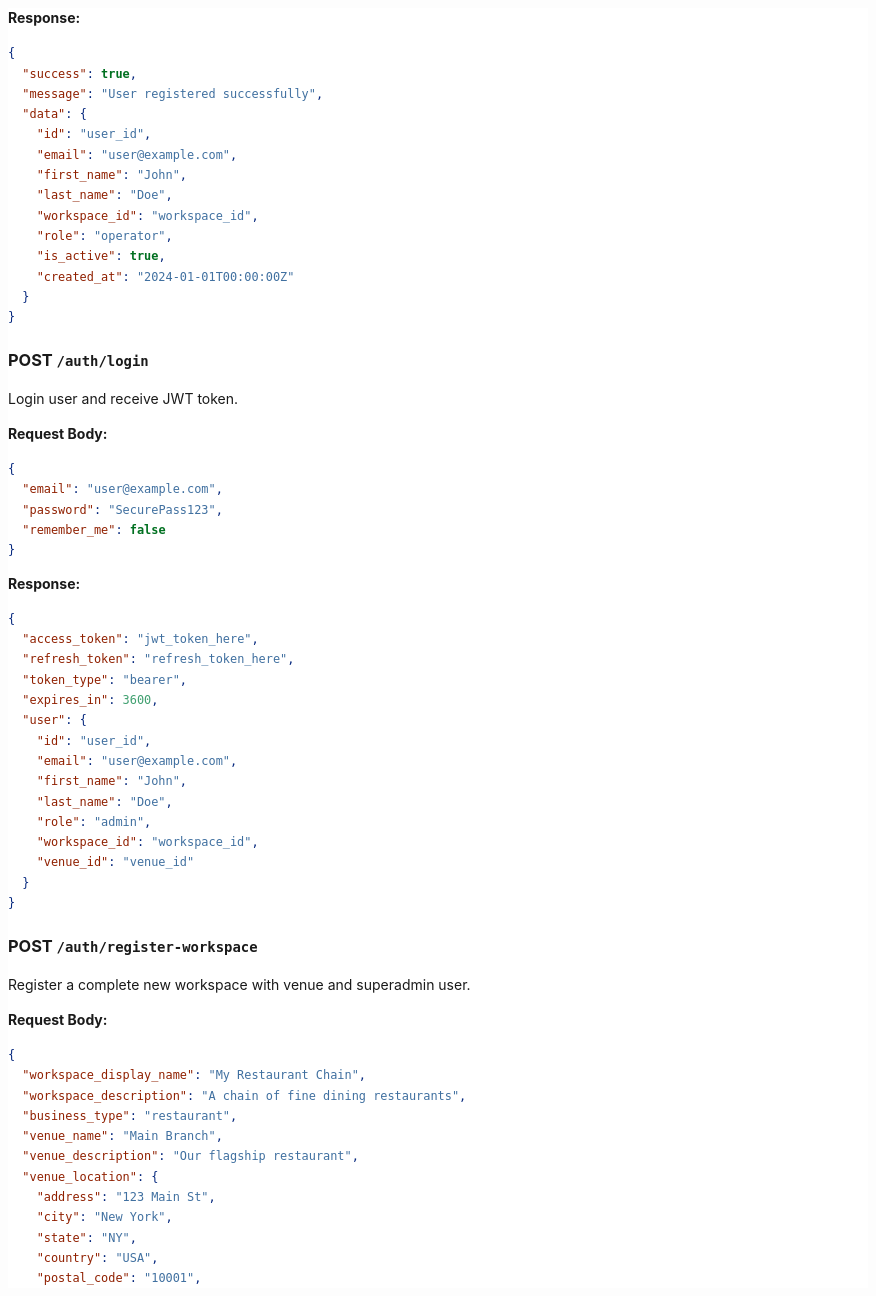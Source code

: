 **Response:**
```json
{
  "success": true,
  "message": "User registered successfully",
  "data": {
    "id": "user_id",
    "email": "user@example.com",
    "first_name": "John",
    "last_name": "Doe",
    "workspace_id": "workspace_id",
    "role": "operator",
    "is_active": true,
    "created_at": "2024-01-01T00:00:00Z"
  }
}
```

### POST `/auth/login`
Login user and receive JWT token.

**Request Body:**
```json
{
  "email": "user@example.com",
  "password": "SecurePass123",
  "remember_me": false
}
```

**Response:**
```json
{
  "access_token": "jwt_token_here",
  "refresh_token": "refresh_token_here",
  "token_type": "bearer",
  "expires_in": 3600,
  "user": {
    "id": "user_id",
    "email": "user@example.com",
    "first_name": "John",
    "last_name": "Doe",
    "role": "admin",
    "workspace_id": "workspace_id",
    "venue_id": "venue_id"
  }
}
```

### POST `/auth/register-workspace`
Register a complete new workspace with venue and superadmin user.

**Request Body:**
```json
{
  "workspace_display_name": "My Restaurant Chain",
  "workspace_description": "A chain of fine dining restaurants",
  "business_type": "restaurant",
  "venue_name": "Main Branch",
  "venue_description": "Our flagship restaurant",
  "venue_location": {
    "address": "123 Main St",
    "city": "New York",
    "state": "NY",
    "country": "USA",
    "postal_code": "10001",
```